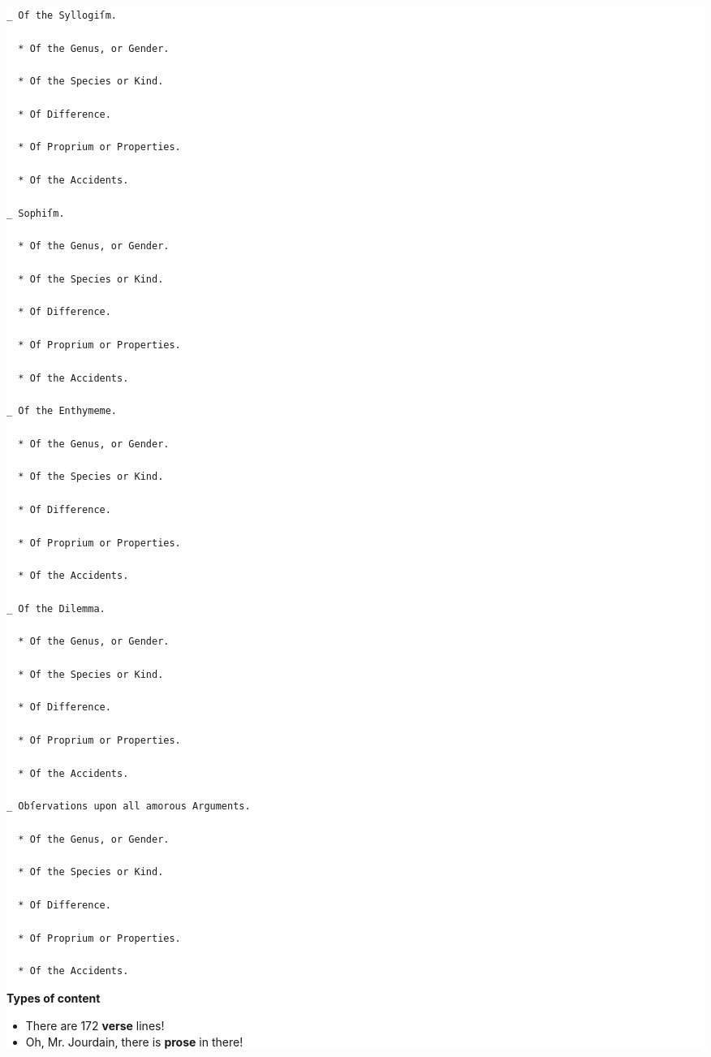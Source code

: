     _ Of the Syllogiſm.

      * Of the Genus, or Gender.

      * Of the Species or Kind.

      * Of Difference.

      * Of Proprium or Properties.

      * Of the Accidents.

    _ Sophiſm.

      * Of the Genus, or Gender.

      * Of the Species or Kind.

      * Of Difference.

      * Of Proprium or Properties.

      * Of the Accidents.

    _ Of the Enthymeme.

      * Of the Genus, or Gender.

      * Of the Species or Kind.

      * Of Difference.

      * Of Proprium or Properties.

      * Of the Accidents.

    _ Of the Dilemma.

      * Of the Genus, or Gender.

      * Of the Species or Kind.

      * Of Difference.

      * Of Proprium or Properties.

      * Of the Accidents.

    _ Obſervations upon all amorous Arguments.

      * Of the Genus, or Gender.

      * Of the Species or Kind.

      * Of Difference.

      * Of Proprium or Properties.

      * Of the Accidents.

**Types of content**

  * There are 172 **verse** lines!
  * Oh, Mr. Jourdain, there is **prose** in there!
